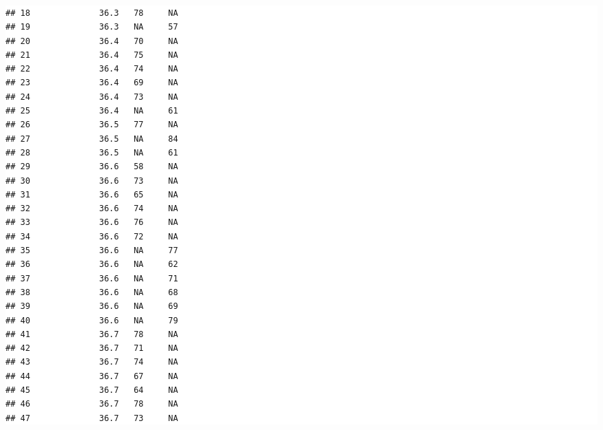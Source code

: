     ## 18              36.3   78     NA
    ## 19              36.3   NA     57
    ## 20              36.4   70     NA
    ## 21              36.4   75     NA
    ## 22              36.4   74     NA
    ## 23              36.4   69     NA
    ## 24              36.4   73     NA
    ## 25              36.4   NA     61
    ## 26              36.5   77     NA
    ## 27              36.5   NA     84
    ## 28              36.5   NA     61
    ## 29              36.6   58     NA
    ## 30              36.6   73     NA
    ## 31              36.6   65     NA
    ## 32              36.6   74     NA
    ## 33              36.6   76     NA
    ## 34              36.6   72     NA
    ## 35              36.6   NA     77
    ## 36              36.6   NA     62
    ## 37              36.6   NA     71
    ## 38              36.6   NA     68
    ## 39              36.6   NA     69
    ## 40              36.6   NA     79
    ## 41              36.7   78     NA
    ## 42              36.7   71     NA
    ## 43              36.7   74     NA
    ## 44              36.7   67     NA
    ## 45              36.7   64     NA
    ## 46              36.7   78     NA
    ## 47              36.7   73     NA